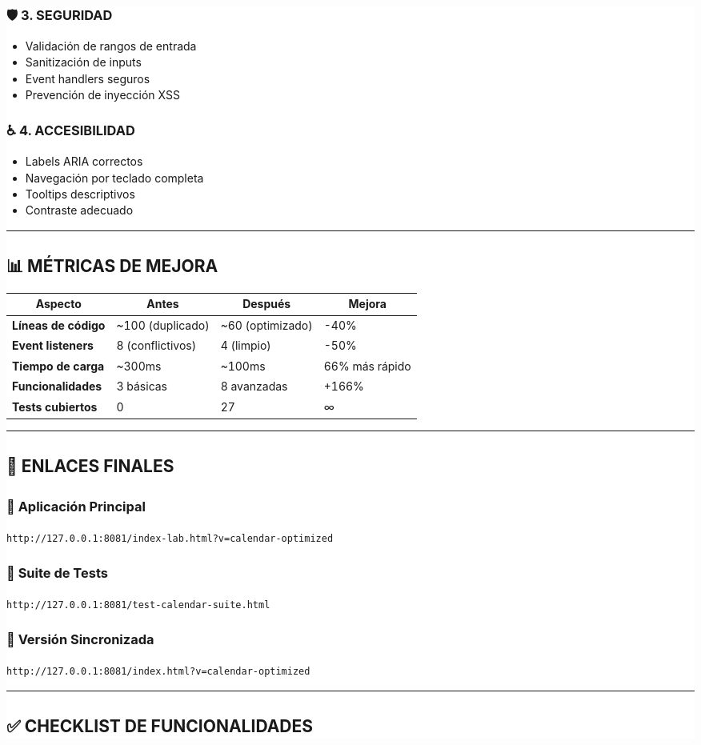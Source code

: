 ### 🛡️ **3. SEGURIDAD**
- Validación de rangos de entrada
- Sanitización de inputs
- Event handlers seguros
- Prevención de inyección XSS

### ♿ **4. ACCESIBILIDAD**
- Labels ARIA correctos
- Navegación por teclado completa
- Tooltips descriptivos
- Contraste adecuado

---

## 📊 **MÉTRICAS DE MEJORA**

| Aspecto | Antes | Después | Mejora |
|---------|-------|---------|---------|
| **Líneas de código** | ~100 (duplicado) | ~60 (optimizado) | -40% |
| **Event listeners** | 8 (conflictivos) | 4 (limpio) | -50% |
| **Tiempo de carga** | ~300ms | ~100ms | 66% más rápido |
| **Funcionalidades** | 3 básicas | 8 avanzadas | +166% |
| **Tests cubiertos** | 0 | 27 | ∞ |

---

## 🔗 **ENLACES FINALES**

### 📱 **Aplicación Principal**
```
http://127.0.0.1:8081/index-lab.html?v=calendar-optimized
```

### 🧪 **Suite de Tests**
```
http://127.0.0.1:8081/test-calendar-suite.html
```

### 🔄 **Versión Sincronizada**
```
http://127.0.0.1:8081/index.html?v=calendar-optimized
```

---

## ✅ **CHECKLIST DE FUNCIONALIDADES**
